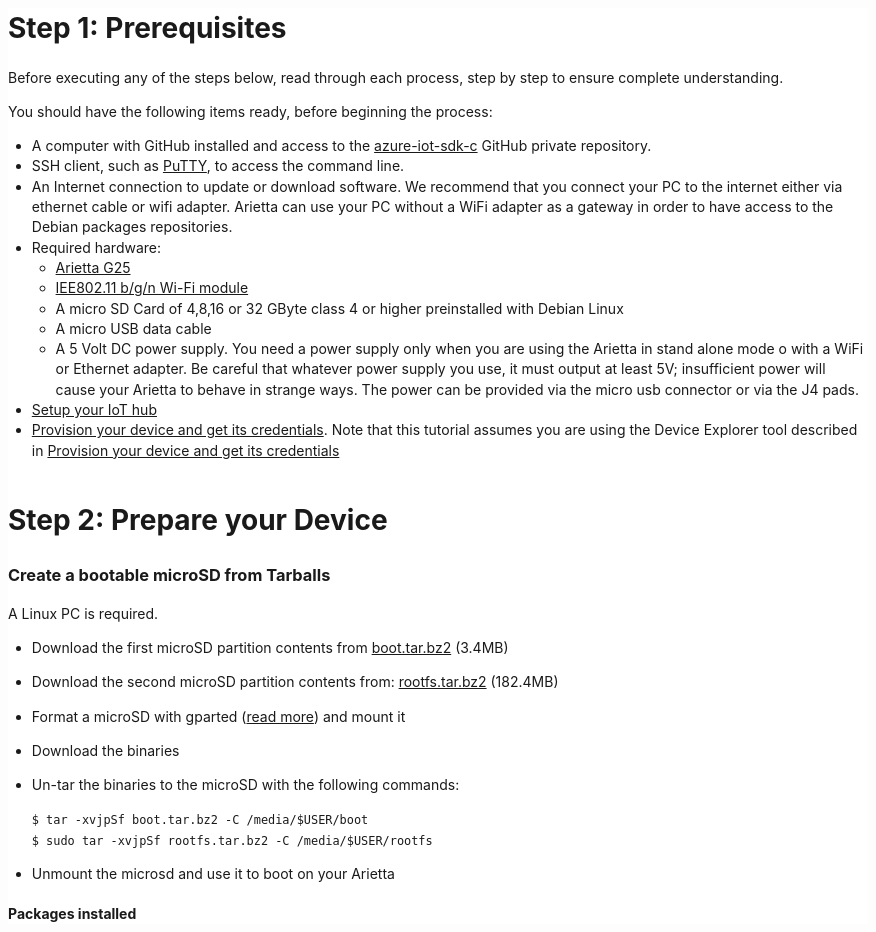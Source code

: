 <a name="Prerequisites"></a>
# Step 1: Prerequisites

Before executing any of the steps below, read through each process, step by step to ensure complete understanding.

You should have the following items ready, before beginning the process:

-   A computer with GitHub installed and access to the
    [azure-iot-sdk-c](https://github.com/Azure/azure-iot-sdk-c) GitHub
    private repository.
-   SSH client, such as [PuTTY](http://www.putty.org/), to access the
    command line.
-   An Internet connection to update or download software. We recommend that you connect your PC to the internet either via ethernet cable or  wifi adapter. Arietta can use your PC without a WiFi adapter as a gateway in order to have access to the Debian packages repositories.
-   Required hardware:
	  - [Arietta G25](http://www.acmesystems.it/arietta)
	  - [IEE802.11 b/g/n Wi-Fi module](http://www.acmesystems.it/arietta_wifi) 
	  - A micro SD Card of 4,8,16 or 32 GByte class 4 or higher preinstalled with Debian Linux
	  - A micro USB data cable
	  - A 5 Volt DC power supply. You need a power supply only when you are using the Arietta in stand alone mode o with a WiFi or Ethernet adapter. Be careful that whatever power supply you use, it must output at least 5V; insufficient power will cause your Arietta to behave in strange ways. The power can be provided via the micro usb connector or via the J4 pads.
-   [Setup your IoT hub][lnk-setup-iot-hub]
-   [Provision your device and get its credentials][lnk-manage-iot-hub]. Note that this tutorial assumes you are using the Device Explorer tool described in [Provision your device and get its credentials][lnk-manage-iot-hub]

<a name="PrepareDevice"></a>
# Step 2: Prepare your Device

### Create a bootable microSD from Tarballs

A Linux PC is required.

-   Download the first microSD partition contents from [boot.tar.bz2](http://terzo.acmesystems.it/download/microsd/Arietta-13nov2015/boot.tar.bz2) (3.4MB)
-   Download the second microSD partition contents from: [rootfs.tar.bz2](http://terzo.acmesystems.it/download/microsd/Arietta-13nov2015/rootfs.tar.bz2) (182.4MB)
-   Format a microSD with gparted ([read more](http://www.acmesystems.it/microsd_format)) and mount it
-   Download the binaries
-   Un-tar the binaries to the microSD with the following commands:

	    $ tar -xvjpSf boot.tar.bz2 -C /media/$USER/boot
	    $ sudo tar -xvjpSf rootfs.tar.bz2 -C /media/$USER/rootfs

-   Unmount the microsd and use it to boot on your Arietta

#### Packages installed ####


[lnk-setup-iot-hub]: ../setup_iothub.md
[lnk-manage-iot-hub]: ../manage_iot_hub.md